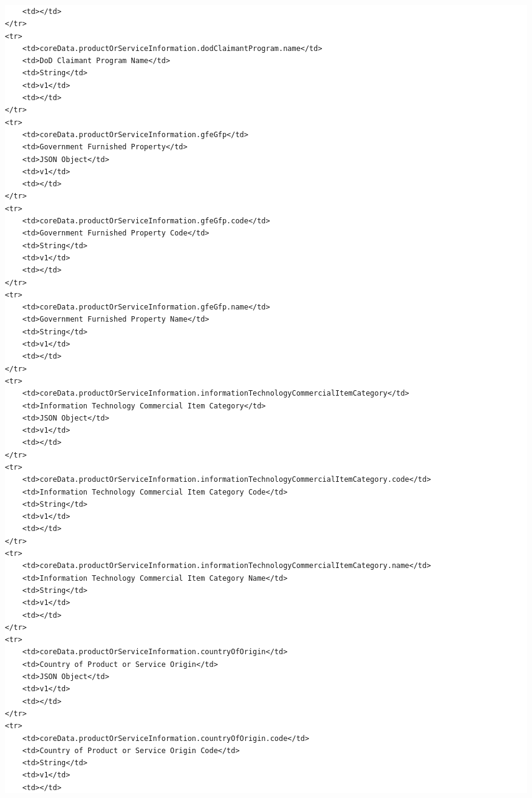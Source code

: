        <td></td>
    </tr>
    <tr>
        <td>coreData.productOrServiceInformation.dodClaimantProgram.name</td>
        <td>DoD Claimant Program Name</td>
        <td>String</td>
        <td>v1</td>
        <td></td>
    </tr>
    <tr>
        <td>coreData.productOrServiceInformation.gfeGfp</td>
        <td>Government Furnished Property</td>
        <td>JSON Object</td>
        <td>v1</td>
        <td></td>
    </tr>
    <tr>
        <td>coreData.productOrServiceInformation.gfeGfp.code</td>
        <td>Government Furnished Property Code</td>
        <td>String</td>
        <td>v1</td>
        <td></td>
    </tr>
    <tr>
        <td>coreData.productOrServiceInformation.gfeGfp.name</td>
        <td>Government Furnished Property Name</td>
        <td>String</td>
        <td>v1</td>
        <td></td>
    </tr>
    <tr>
        <td>coreData.productOrServiceInformation.informationTechnologyCommercialItemCategory</td>
        <td>Information Technology Commercial Item Category</td>
        <td>JSON Object</td>
        <td>v1</td>
        <td></td>
    </tr>
    <tr>
        <td>coreData.productOrServiceInformation.informationTechnologyCommercialItemCategory.code</td>
        <td>Information Technology Commercial Item Category Code</td>
        <td>String</td>
        <td>v1</td>
        <td></td>
    </tr>
    <tr>
        <td>coreData.productOrServiceInformation.informationTechnologyCommercialItemCategory.name</td>
        <td>Information Technology Commercial Item Category Name</td>
        <td>String</td>
        <td>v1</td>
        <td></td>
    </tr>
    <tr>
        <td>coreData.productOrServiceInformation.countryOfOrigin</td>
        <td>Country of Product or Service Origin</td>
        <td>JSON Object</td>
        <td>v1</td>
        <td></td>
    </tr>
    <tr>
        <td>coreData.productOrServiceInformation.countryOfOrigin.code</td>
        <td>Country of Product or Service Origin Code</td>
        <td>String</td>
        <td>v1</td>
        <td></td>